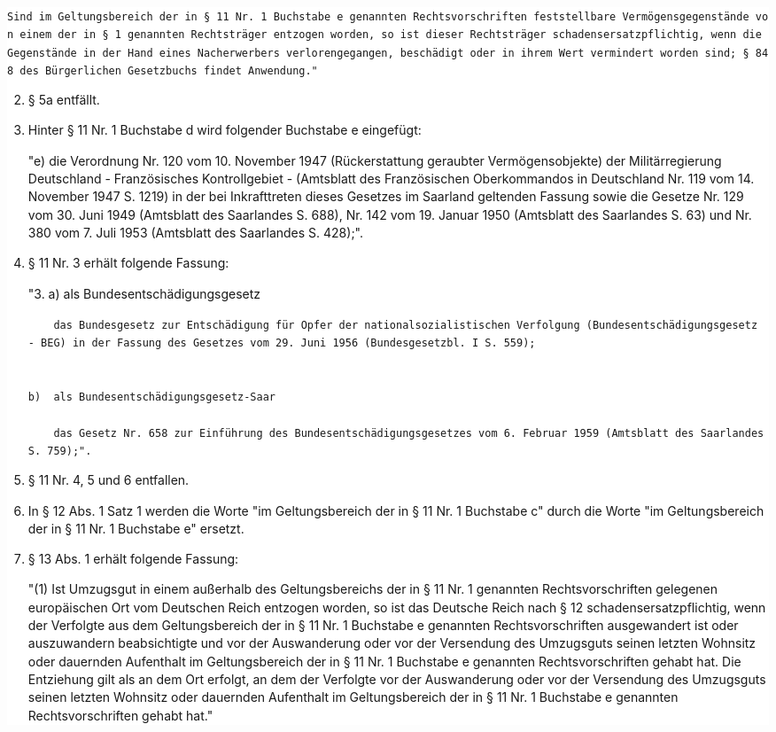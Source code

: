 



    Sind im Geltungsbereich der in § 11 Nr. 1 Buchstabe e genannten Rechtsvorschriften feststellbare Vermögensgegenstände von einem der in § 1 genannten Rechtsträger entzogen worden, so ist dieser Rechtsträger schadensersatzpflichtig, wenn die Gegenstände in der Hand eines Nacherwerbers verlorengegangen, beschädigt oder in ihrem Wert vermindert worden sind; § 848 des Bürgerlichen Gesetzbuchs findet Anwendung."


2.  § 5a entfällt.


3.  Hinter § 11 Nr. 1 Buchstabe d wird folgender Buchstabe e eingefügt:

    "e) die Verordnung Nr. 120 vom 10. November 1947 (Rückerstattung geraubter Vermögensobjekte) der Militärregierung Deutschland - Französisches Kontrollgebiet - (Amtsblatt des Französischen Oberkommandos in Deutschland Nr. 119 vom 14. November 1947 S. 1219) in der bei Inkrafttreten dieses Gesetzes im Saarland geltenden Fassung sowie die Gesetze Nr. 129 vom 30. Juni 1949 (Amtsblatt des Saarlandes S. 688), Nr. 142 vom 19. Januar 1950 (Amtsblatt des Saarlandes S. 63) und Nr. 380 vom 7. Juli 1953 (Amtsblatt des Saarlandes S. 428);".





4.  § 11 Nr. 3 erhält folgende Fassung:

    "3.
        a)  als Bundesentschädigungsgesetz

            das Bundesgesetz zur Entschädigung für Opfer der nationalsozialistischen Verfolgung (Bundesentschädigungsgesetz - BEG) in der Fassung des Gesetzes vom 29. Juni 1956 (Bundesgesetzbl. I S. 559);


        b)  als Bundesentschädigungsgesetz-Saar

            das Gesetz Nr. 658 zur Einführung des Bundesentschädigungsgesetzes vom 6. Februar 1959 (Amtsblatt des Saarlandes S. 759);".








5.  § 11 Nr. 4, 5 und 6 entfallen.


6.  In § 12 Abs. 1 Satz 1 werden die Worte "im Geltungsbereich der in § 11 Nr. 1 Buchstabe c" durch die Worte "im Geltungsbereich der in § 11 Nr. 1 Buchstabe e" ersetzt.


7.  § 13 Abs. 1 erhält folgende Fassung:

    "(1) Ist Umzugsgut in einem außerhalb des Geltungsbereichs der in § 11 Nr. 1 genannten Rechtsvorschriften gelegenen europäischen Ort vom Deutschen Reich entzogen worden, so ist das Deutsche Reich nach § 12 schadensersatzpflichtig, wenn der Verfolgte aus dem Geltungsbereich der in § 11 Nr. 1 Buchstabe e genannten Rechtsvorschriften ausgewandert ist oder auszuwandern beabsichtigte und vor der Auswanderung oder vor der Versendung des Umzugsguts seinen letzten Wohnsitz oder dauernden Aufenthalt im Geltungsbereich der in § 11 Nr. 1 Buchstabe e genannten Rechtsvorschriften gehabt hat. Die Entziehung gilt als an dem Ort erfolgt, an dem der Verfolgte vor der Auswanderung oder vor der Versendung des Umzugsguts seinen letzten Wohnsitz oder dauernden Aufenthalt im Geltungsbereich der in § 11 Nr. 1 Buchstabe e genannten Rechtsvorschriften gehabt hat."
